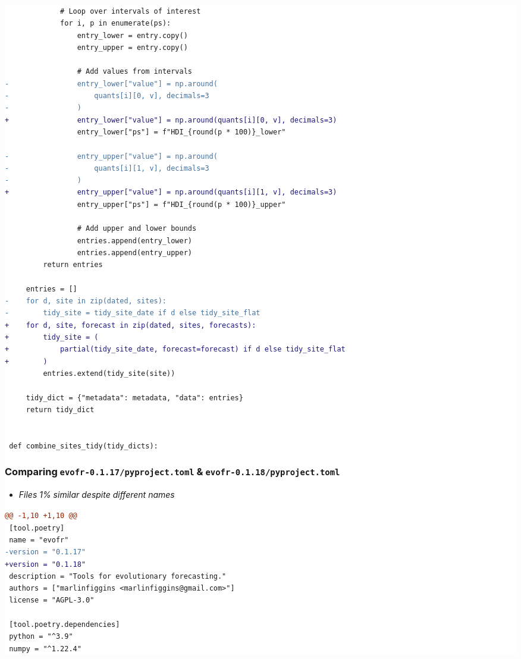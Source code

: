 ```diff
             # Loop over intervals of interest
             for i, p in enumerate(ps):
                 entry_lower = entry.copy()
                 entry_upper = entry.copy()
 
                 # Add values from intervals
-                entry_lower["value"] = np.around(
-                    quants[i][0, v], decimals=3
-                )
+                entry_lower["value"] = np.around(quants[i][0, v], decimals=3)
                 entry_lower["ps"] = f"HDI_{round(p * 100)}_lower"
 
-                entry_upper["value"] = np.around(
-                    quants[i][1, v], decimals=3
-                )
+                entry_upper["value"] = np.around(quants[i][1, v], decimals=3)
                 entry_upper["ps"] = f"HDI_{round(p * 100)}_upper"
 
                 # Add upper and lower bounds
                 entries.append(entry_lower)
                 entries.append(entry_upper)
         return entries
 
     entries = []
-    for d, site in zip(dated, sites):
-        tidy_site = tidy_site_date if d else tidy_site_flat
+    for d, site, forecast in zip(dated, sites, forecasts):
+        tidy_site = (
+            partial(tidy_site_date, forecast=forecast) if d else tidy_site_flat
+        )
         entries.extend(tidy_site(site))
 
     tidy_dict = {"metadata": metadata, "data": entries}
     return tidy_dict
 
 
 def combine_sites_tidy(tidy_dicts):
```

### Comparing `evofr-0.1.17/pyproject.toml` & `evofr-0.1.18/pyproject.toml`

 * *Files 1% similar despite different names*

```diff
@@ -1,10 +1,10 @@
 [tool.poetry]
 name = "evofr"
-version = "0.1.17"
+version = "0.1.18"
 description = "Tools for evolutionary forecasting."
 authors = ["marlinfiggins <marlinfiggins@gmail.com>"]
 license = "AGPL-3.0"
 
 [tool.poetry.dependencies]
 python = "^3.9"
 numpy = "^1.22.4"
```
